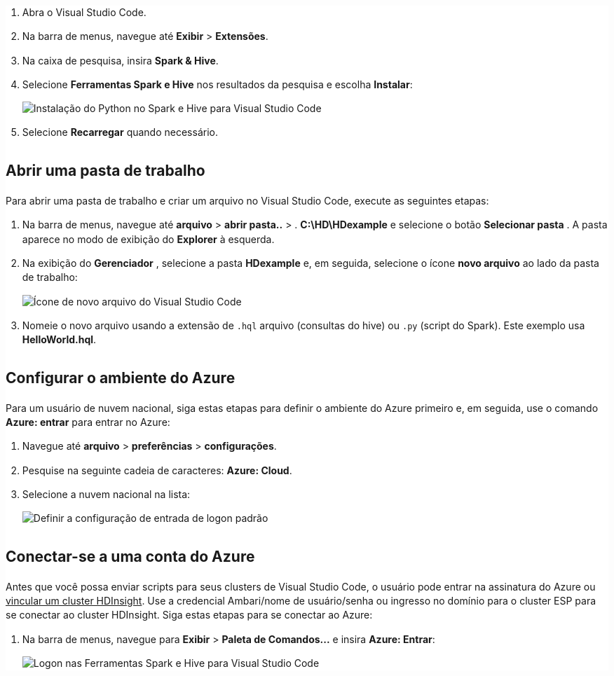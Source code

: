 1. Abra o Visual Studio Code.

2. Na barra de menus, navegue até **Exibir** > **Extensões**.

3. Na caixa de pesquisa, insira **Spark & Hive**.

4. Selecione **Ferramentas Spark e Hive** nos resultados da pesquisa e escolha **Instalar**:

   ![Instalação do Python no Spark e Hive para Visual Studio Code](./media/hdinsight-for-vscode/install-hdInsight-plugin.png)

5. Selecione **Recarregar** quando necessário.

## <a name="open-a-work-folder"></a>Abrir uma pasta de trabalho

Para abrir uma pasta de trabalho e criar um arquivo no Visual Studio Code, execute as seguintes etapas:

1. Na barra de menus, navegue até **arquivo**  >  **abrir pasta..**  >  . **C:\HD\HDexample** e selecione o botão **Selecionar pasta** . A pasta aparece no modo de exibição do **Explorer** à esquerda.

2. Na exibição do **Gerenciador** , selecione a pasta **HDexample** e, em seguida, selecione o ícone **novo arquivo** ao lado da pasta de trabalho:

   ![Ícone de novo arquivo do Visual Studio Code](./media/hdinsight-for-vscode/visual-studio-code-new-file.png)

3. Nomeie o novo arquivo usando a extensão de `.hql` arquivo (consultas do hive) ou `.py` (script do Spark). Este exemplo usa **HelloWorld.hql**.

## <a name="set-the-azure-environment"></a>Configurar o ambiente do Azure

Para um usuário de nuvem nacional, siga estas etapas para definir o ambiente do Azure primeiro e, em seguida, use o comando **Azure: entrar** para entrar no Azure:

1. Navegue até **arquivo**  >  **preferências**  >  **configurações**.
2. Pesquise na seguinte cadeia de caracteres: **Azure: Cloud**.
3. Selecione a nuvem nacional na lista:

   ![Definir a configuração de entrada de logon padrão](./media/hdinsight-for-vscode/set-default-login-entry-configuration.png)

## <a name="connect-to-an-azure-account"></a>Conectar-se a uma conta do Azure

Antes que você possa enviar scripts para seus clusters de Visual Studio Code, o usuário pode entrar na assinatura do Azure ou [vincular um cluster HDInsight](#link-a-cluster). Use a credencial Ambari/nome de usuário/senha ou ingresso no domínio para o cluster ESP para se conectar ao cluster HDInsight. Siga estas etapas para se conectar ao Azure:

1. Na barra de menus, navegue para **Exibir** > **Paleta de Comandos...** e insira **Azure: Entrar**:

   ![Logon nas Ferramentas Spark e Hive para Visual Studio Code](./media/hdinsight-for-vscode/hdinsight-for-vscode-extension-login.png)
